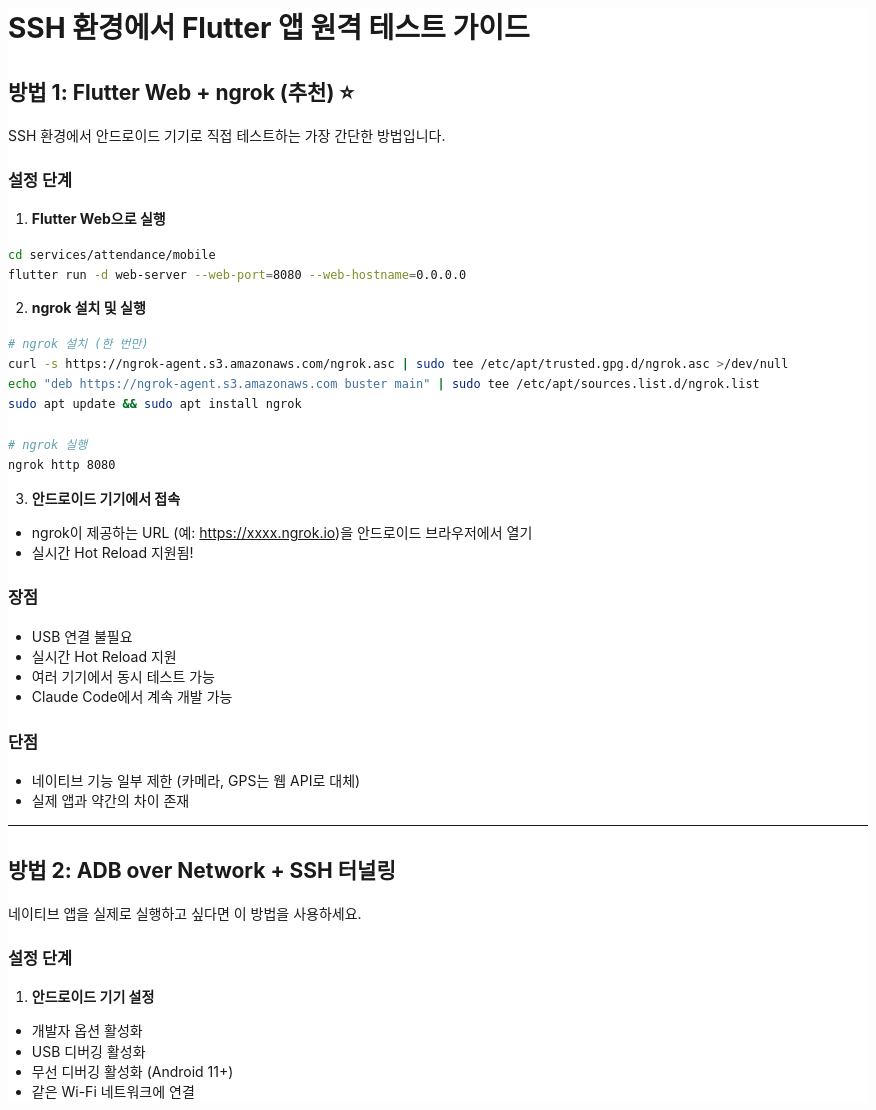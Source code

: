 # SSH 환경에서 Flutter 앱 원격 테스트 가이드

## 방법 1: Flutter Web + ngrok (추천) ⭐

SSH 환경에서 안드로이드 기기로 직접 테스트하는 가장 간단한 방법입니다.

### 설정 단계

1. **Flutter Web으로 실행**
```bash
cd services/attendance/mobile
flutter run -d web-server --web-port=8080 --web-hostname=0.0.0.0
```

2. **ngrok 설치 및 실행**
```bash
# ngrok 설치 (한 번만)
curl -s https://ngrok-agent.s3.amazonaws.com/ngrok.asc | sudo tee /etc/apt/trusted.gpg.d/ngrok.asc >/dev/null
echo "deb https://ngrok-agent.s3.amazonaws.com buster main" | sudo tee /etc/apt/sources.list.d/ngrok.list
sudo apt update && sudo apt install ngrok

# ngrok 실행
ngrok http 8080
```

3. **안드로이드 기기에서 접속**
- ngrok이 제공하는 URL (예: https://xxxx.ngrok.io)을 안드로이드 브라우저에서 열기
- 실시간 Hot Reload 지원됨!

### 장점
- USB 연결 불필요
- 실시간 Hot Reload 지원
- 여러 기기에서 동시 테스트 가능
- Claude Code에서 계속 개발 가능

### 단점
- 네이티브 기능 일부 제한 (카메라, GPS는 웹 API로 대체)
- 실제 앱과 약간의 차이 존재

---

## 방법 2: ADB over Network + SSH 터널링

네이티브 앱을 실제로 실행하고 싶다면 이 방법을 사용하세요.

### 설정 단계

1. **안드로이드 기기 설정**
- 개발자 옵션 활성화
- USB 디버깅 활성화
- 무선 디버깅 활성화 (Android 11+)
- 같은 Wi-Fi 네트워크에 연결
